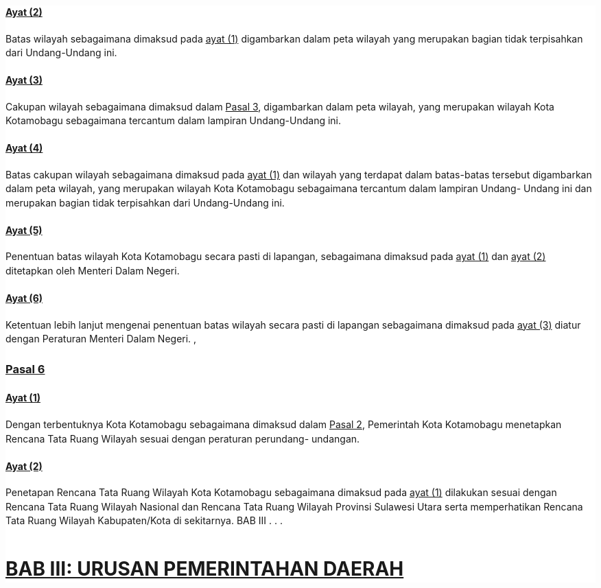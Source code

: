 #### [Ayat (2)](http://example.org/legal/peraturan/uu/2007/4/pasal/0005/versi/20070102/ayat/0002)
Batas wilayah sebagaimana dimaksud pada [ayat (1)](http://example.org/legal/peraturan/uu/2007/4/pasal/0005/versi/20070102/ayat/0001) digambarkan dalam peta wilayah yang merupakan bagian tidak terpisahkan dari Undang-Undang ini.

#### [Ayat (3)](http://example.org/legal/peraturan/uu/2007/4/pasal/0005/versi/20070102/ayat/0003)
Cakupan wilayah sebagaimana dimaksud dalam [Pasal 3](http://example.org/legal/peraturan/uu/2007/4/pasal/0003), digambarkan dalam peta wilayah, yang merupakan wilayah Kota Kotamobagu sebagaimana tercantum dalam lampiran Undang-Undang ini.

#### [Ayat (4)](http://example.org/legal/peraturan/uu/2007/4/pasal/0005/versi/20070102/ayat/0004)
Batas cakupan wilayah sebagaimana dimaksud pada [ayat (1)](http://example.org/legal/peraturan/uu/2007/4/pasal/0005/versi/20070102/ayat/0001) dan wilayah yang terdapat dalam batas-batas tersebut digambarkan dalam peta wilayah, yang merupakan wilayah Kota Kotamobagu sebagaimana tercantum dalam lampiran Undang- Undang ini dan merupakan bagian tidak terpisahkan dari Undang-Undang ini.

#### [Ayat (5)](http://example.org/legal/peraturan/uu/2007/4/pasal/0005/versi/20070102/ayat/0005)
Penentuan batas wilayah Kota Kotamobagu secara pasti di lapangan, sebagaimana dimaksud pada [ayat (1)](http://example.org/legal/peraturan/uu/2007/4/pasal/0005/versi/20070102/ayat/0001) dan [ayat (2)](http://example.org/legal/peraturan/uu/2007/4/pasal/0005/versi/20070102/ayat/0002) ditetapkan oleh Menteri Dalam Negeri.

#### [Ayat (6)](http://example.org/legal/peraturan/uu/2007/4/pasal/0005/versi/20070102/ayat/0006)
Ketentuan lebih lanjut mengenai penentuan batas wilayah secara pasti di lapangan sebagaimana dimaksud pada [ayat (3)](http://example.org/legal/peraturan/uu/2007/4/pasal/0005/versi/20070102/ayat/0003) diatur dengan Peraturan Menteri Dalam Negeri.
,
### [Pasal 6](http://example.org/legal/peraturan/uu/2007/4/pasal/0006)

#### [Ayat (1)](http://example.org/legal/peraturan/uu/2007/4/pasal/0006/versi/20070102/ayat/0001)
Dengan terbentuknya Kota Kotamobagu sebagaimana dimaksud dalam [Pasal 2](http://example.org/legal/peraturan/uu/2007/4/pasal/0002), Pemerintah Kota Kotamobagu menetapkan Rencana Tata Ruang Wilayah sesuai dengan peraturan perundang- undangan.

#### [Ayat (2)](http://example.org/legal/peraturan/uu/2007/4/pasal/0006/versi/20070102/ayat/0002)
Penetapan Rencana Tata Ruang Wilayah Kota Kotamobagu sebagaimana dimaksud pada [ayat (1)](http://example.org/legal/peraturan/uu/2007/4/pasal/0006/versi/20070102/ayat/0001) dilakukan sesuai dengan Rencana Tata Ruang Wilayah Nasional dan Rencana Tata Ruang Wilayah Provinsi Sulawesi Utara serta memperhatikan Rencana Tata Ruang Wilayah Kabupaten/Kota di sekitarnya. BAB III . . .

 


# [BAB III: URUSAN PEMERINTAHAN DAERAH](http://example.org/legal/peraturan/uu/2007/4/bab/0003)
